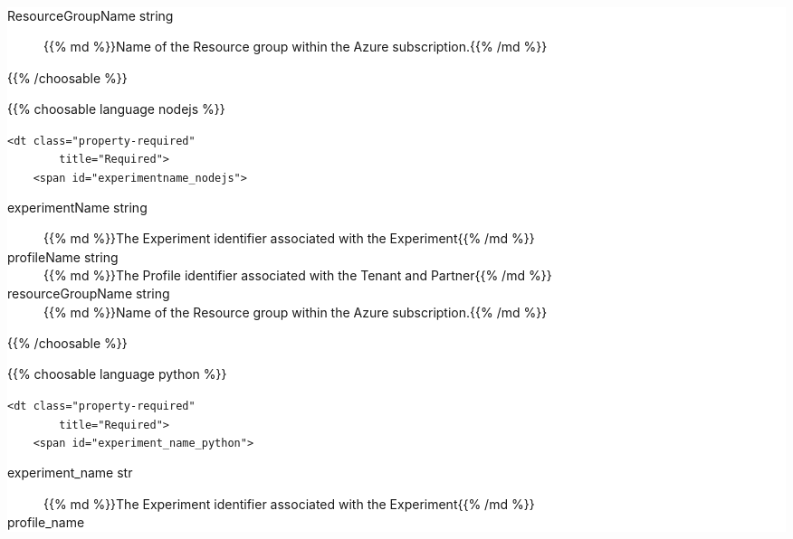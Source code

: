 <a href="#resourcegroupname_go" style="color: inherit; text-decoration: inherit;">Resource<wbr>Group<wbr>Name</a>
</span>
        <span class="property-indicator"></span>
        <span class="property-type">string</span>
    </dt>
    <dd>{{% md %}}Name of the Resource group within the Azure subscription.{{% /md %}}</dd>
</dl>
{{% /choosable %}}

{{% choosable language nodejs %}}
<dl class="resources-properties">

    <dt class="property-required"
            title="Required">
        <span id="experimentname_nodejs">
<a href="#experimentname_nodejs" style="color: inherit; text-decoration: inherit;">experiment<wbr>Name</a>
</span>
        <span class="property-indicator"></span>
        <span class="property-type">string</span>
    </dt>
    <dd>{{% md %}}The Experiment identifier associated with the Experiment{{% /md %}}</dd>
    <dt class="property-required"
            title="Required">
        <span id="profilename_nodejs">
<a href="#profilename_nodejs" style="color: inherit; text-decoration: inherit;">profile<wbr>Name</a>
</span>
        <span class="property-indicator"></span>
        <span class="property-type">string</span>
    </dt>
    <dd>{{% md %}}The Profile identifier associated with the Tenant and Partner{{% /md %}}</dd>
    <dt class="property-required"
            title="Required">
        <span id="resourcegroupname_nodejs">
<a href="#resourcegroupname_nodejs" style="color: inherit; text-decoration: inherit;">resource<wbr>Group<wbr>Name</a>
</span>
        <span class="property-indicator"></span>
        <span class="property-type">string</span>
    </dt>
    <dd>{{% md %}}Name of the Resource group within the Azure subscription.{{% /md %}}</dd>
</dl>
{{% /choosable %}}

{{% choosable language python %}}
<dl class="resources-properties">

    <dt class="property-required"
            title="Required">
        <span id="experiment_name_python">
<a href="#experiment_name_python" style="color: inherit; text-decoration: inherit;">experiment_<wbr>name</a>
</span>
        <span class="property-indicator"></span>
        <span class="property-type">str</span>
    </dt>
    <dd>{{% md %}}The Experiment identifier associated with the Experiment{{% /md %}}</dd>
    <dt class="property-required"
            title="Required">
        <span id="profile_name_python">
<a href="#profile_name_python" style="color: inherit; text-decoration: inherit;">profile_<wbr>name</a>
</span>